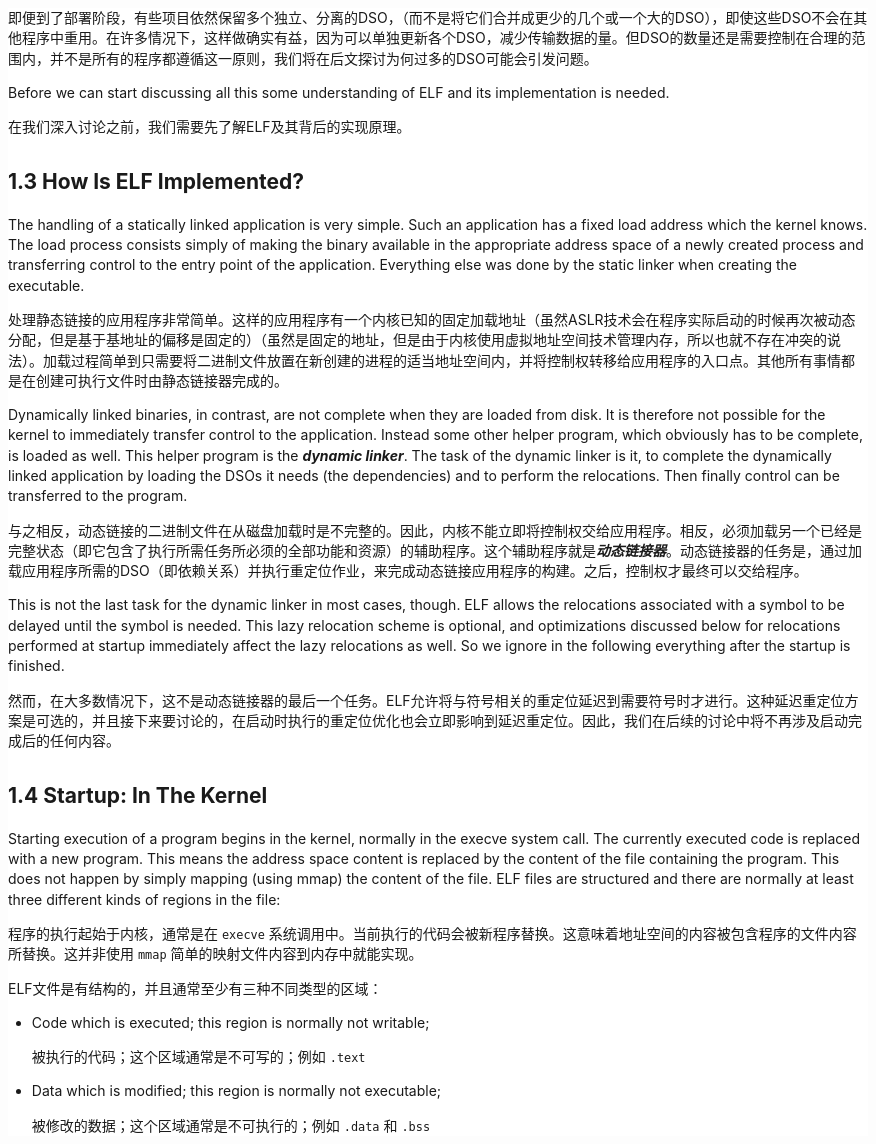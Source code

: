 即便到了部署阶段，有些项目依然保留多个独立、分离的DSO，（而不是将它们合并成更少的几个或一个大的DSO），即使这些DSO不会在其他程序中重用。在许多情况下，这样做确实有益，因为可以单独更新各个DSO，减少传输数据的量。但DSO的数量还是需要控制在合理的范围内，并不是所有的程序都遵循这一原则，我们将在后文探讨为何过多的DSO可能会引发问题。

Before we can start discussing all this some understanding of ELF and its implementation is needed.

在我们深入讨论之前，我们需要先了解ELF及其背后的实现原理。

## 1.3 How Is ELF Implemented?

The handling of a statically linked application is very simple. Such an application has a fixed load address which the kernel knows. The load process consists simply of making the binary available in the appropriate address space of a newly created process and transferring control to the entry point of the application. Everything else was done by the static linker when creating the executable.

处理静态链接的应用程序非常简单。这样的应用程序有一个内核已知的固定加载地址（虽然ASLR技术会在程序实际启动的时候再次被动态分配，但是基于基地址的偏移是固定的）（虽然是固定的地址，但是由于内核使用虚拟地址空间技术管理内存，所以也就不存在冲突的说法）。加载过程简单到只需要将二进制文件放置在新创建的进程的适当地址空间内，并将控制权转移给应用程序的入口点。其他所有事情都是在创建可执行文件时由静态链接器完成的。

Dynamically linked binaries, in contrast, are not complete when they are loaded from disk. It is therefore not possible for the kernel to immediately transfer control to the application. Instead some other helper program, which obviously has to be complete, is loaded as well. This helper program is the ***dynamic linker***. The task of the dynamic linker is it, to complete the dynamically linked application by loading the DSOs it needs (the dependencies) and to perform the relocations. Then finally control can be transferred to the program.

与之相反，动态链接的二进制文件在从磁盘加载时是不完整的。因此，内核不能立即将控制权交给应用程序。相反，必须加载另一个已经是完整状态（即它包含了执行所需任务所必须的全部功能和资源）的辅助程序。这个辅助程序就是***动态链接器***。动态链接器的任务是，通过加载应用程序所需的DSO（即依赖关系）并执行重定位作业，来完成动态链接应用程序的构建。之后，控制权才最终可以交给程序。

This is not the last task for the dynamic linker in most cases, though. ELF allows the relocations associated with a symbol to be delayed until the symbol is needed. This lazy relocation scheme is optional, and optimizations discussed below for relocations performed at startup immediately affect the lazy relocations as well. So we ignore in the following everything after the startup is finished.

然而，在大多数情况下，这不是动态链接器的最后一个任务。ELF允许将与符号相关的重定位延迟到需要符号时才进行。这种延迟重定位方案是可选的，并且接下来要讨论的，在启动时执行的重定位优化也会立即影响到延迟重定位。因此，我们在后续的讨论中将不再涉及启动完成后的任何内容。

## 1.4 Startup: In The Kernel

Starting execution of a program begins in the kernel, normally in the execve system call. The currently executed code is replaced with a new program. This means the address space content is replaced by the content of the file containing the program. This does not happen by simply mapping (using mmap) the content of the file. ELF files are structured and there are normally at least three different kinds of regions in the file:

程序的执行起始于内核，通常是在 `execve` 系统调用中。当前执行的代码会被新程序替换。这意味着地址空间的内容被包含程序的文件内容所替换。这并非使用 `mmap` 简单的映射文件内容到内存中就能实现。

ELF文件是有结构的，并且通常至少有三种不同类型的区域：

- Code which is executed; this region is normally not writable;

    被执行的代码；这个区域通常是不可写的；例如 `.text`

- Data which is modified; this region is normally not executable;

    被修改的数据；这个区域通常是不可执行的；例如 `.data` 和 `.bss`
